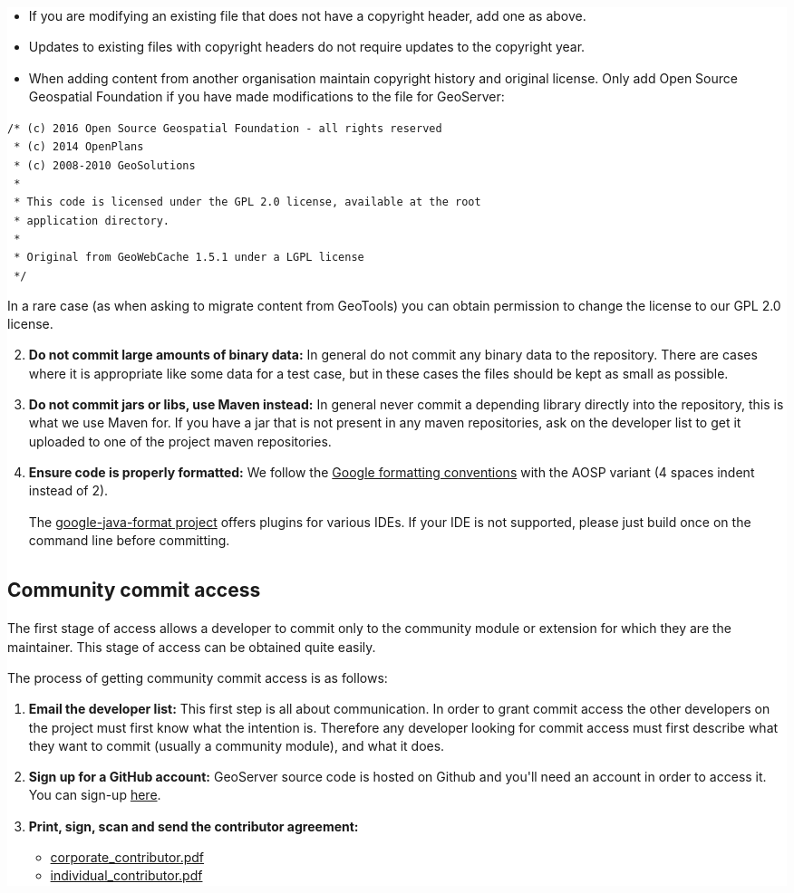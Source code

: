    * If you are modifying an existing file that does not have a copyright header, add one as above.

   * Updates to existing files with copyright headers do not require updates to the copyright year.

   * When adding content from another organisation maintain copyright history and original license. Only add Open Source Geospatial Foundation if you have made modifications to the file for GeoServer:

   ```
   /* (c) 2016 Open Source Geospatial Foundation - all rights reserved
    * (c) 2014 OpenPlans
    * (c) 2008-2010 GeoSolutions
    *
    * This code is licensed under the GPL 2.0 license, available at the root
    * application directory.
    *
    * Original from GeoWebCache 1.5.1 under a LGPL license
    */
   ```

   In a rare case (as when asking to migrate content from GeoTools) you can obtain permission to change the license to our GPL 2.0 license.

2. **Do not commit large amounts of binary data:** In general do not commit any binary data to the repository. There are cases where it is appropriate like some data for a test case, but in these cases the files should be kept as small as possible.

3. **Do not commit jars or libs, use Maven instead:** In general never commit a depending library directly into the repository, this is what we use Maven for. If you have a jar that is not present in any maven repositories, ask on the developer list to get it uploaded to one of the project maven repositories.

4. **Ensure code is properly formatted:** We follow the [Google formatting conventions](https://google.github.io/styleguide/javaguide.html) with the AOSP variant (4 spaces indent instead of 2).
   
   The [google-java-format project](https://github.com/google/google-java-format) offers plugins for various IDEs. If your IDE is not supported, please just build once on the command line before committing.

## Community commit access

The first stage of access allows a developer to commit only to the community
module or extension for which they are the maintainer. This stage of access can
be obtained quite easily.

The process of getting community commit access is as follows:

1. **Email the developer list:** This first step is all about communication. In order to grant commit access the other developers on the project must first know what the intention is. Therefore any developer looking for commit access must first describe what they want to commit (usually a community module), and what it does.

2. **Sign up for a GitHub account:** GeoServer source code is hosted on Github and you'll need an account in order to access it. You can sign-up [here](https://github.com/signup/).

3. **Print, sign, scan and send the contributor agreement:**

   * [corporate_contributor.pdf](https://www.osgeo.org/wp-content/uploads/corporate_contributor.pdf)
   * [individual_contributor.pdf](https://www.osgeo.org/wp-content/uploads/individual_contributor.pdf)
